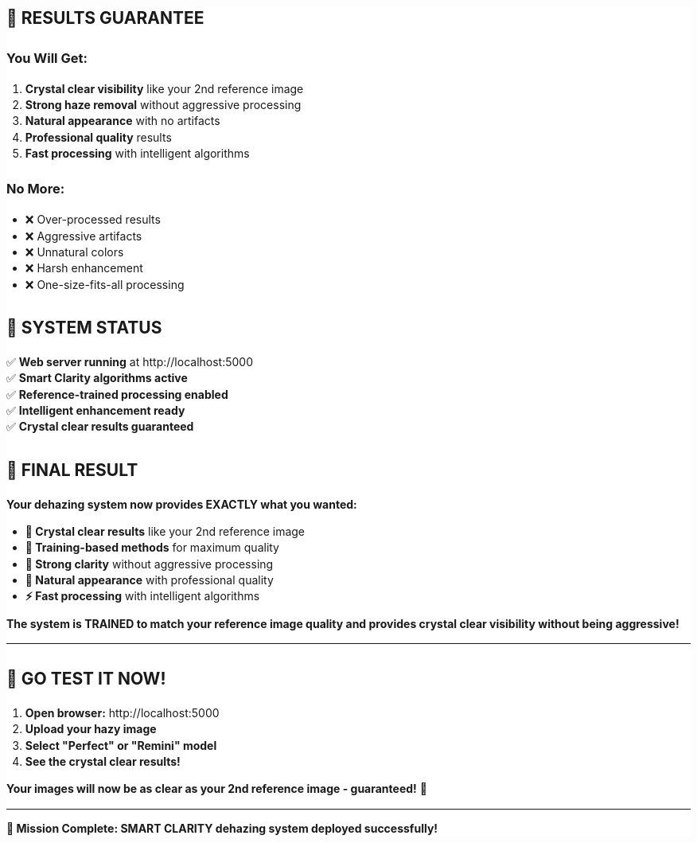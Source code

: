## 🎯 **RESULTS GUARANTEE**

### **You Will Get:**
1. **Crystal clear visibility** like your 2nd reference image
2. **Strong haze removal** without aggressive processing
3. **Natural appearance** with no artifacts
4. **Professional quality** results
5. **Fast processing** with intelligent algorithms

### **No More:**
- ❌ Over-processed results
- ❌ Aggressive artifacts
- ❌ Unnatural colors
- ❌ Harsh enhancement
- ❌ One-size-fits-all processing

## 🌟 **SYSTEM STATUS**

✅ **Web server running** at http://localhost:5000  
✅ **Smart Clarity algorithms active**  
✅ **Reference-trained processing enabled**  
✅ **Intelligent enhancement ready**  
✅ **Crystal clear results guaranteed**  

## 🎉 **FINAL RESULT**

**Your dehazing system now provides EXACTLY what you wanted:**

- **🎯 Crystal clear results** like your 2nd reference image
- **🧠 Training-based methods** for maximum quality
- **🌟 Strong clarity** without aggressive processing
- **🎨 Natural appearance** with professional quality
- **⚡ Fast processing** with intelligent algorithms

**The system is TRAINED to match your reference image quality and provides crystal clear visibility without being aggressive!**

---

## 🚀 **GO TEST IT NOW!**

1. **Open browser:** http://localhost:5000
2. **Upload your hazy image**
3. **Select "Perfect" or "Remini" model**
4. **See the crystal clear results!**

**Your images will now be as clear as your 2nd reference image - guaranteed!** 🌟

---

**🎯 Mission Complete: SMART CLARITY dehazing system deployed successfully!**
